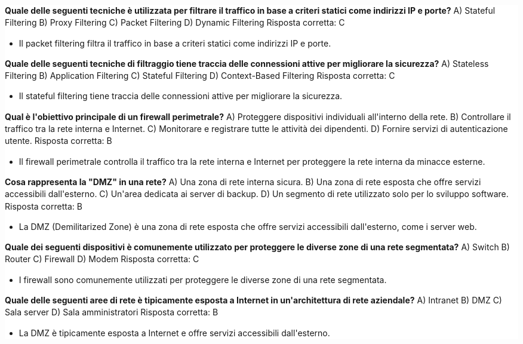 **Quale delle seguenti tecniche è utilizzata per filtrare il traffico in base a criteri statici come indirizzi IP e porte?**
A) Stateful Filtering
B) Proxy Filtering
C) Packet Filtering
D) Dynamic Filtering
Risposta corretta: C
- Il packet filtering filtra il traffico in base a criteri statici come indirizzi IP e porte.

**Quale delle seguenti tecniche di filtraggio tiene traccia delle connessioni attive per migliorare la sicurezza?**
A) Stateless Filtering
B) Application Filtering
C) Stateful Filtering
D) Context-Based Filtering
Risposta corretta: C
- Il stateful filtering tiene traccia delle connessioni attive per migliorare la sicurezza.

**Qual è l'obiettivo principale di un firewall perimetrale?**
A) Proteggere dispositivi individuali all'interno della rete.
B) Controllare il traffico tra la rete interna e Internet.
C) Monitorare e registrare tutte le attività dei dipendenti.
D) Fornire servizi di autenticazione utente.
Risposta corretta: B
- Il firewall perimetrale controlla il traffico tra la rete interna e Internet per proteggere la rete interna da minacce esterne.

**Cosa rappresenta la "DMZ" in una rete?**
A) Una zona di rete interna sicura.
B) Una zona di rete esposta che offre servizi accessibili dall'esterno.
C) Un'area dedicata ai server di backup.
D) Un segmento di rete utilizzato solo per lo sviluppo software.
Risposta corretta: B
- La DMZ (Demilitarized Zone) è una zona di rete esposta che offre servizi accessibili dall'esterno, come i server web.

**Quale dei seguenti dispositivi è comunemente utilizzato per proteggere le diverse zone di una rete segmentata?**
A) Switch
B) Router
C) Firewall
D) Modem
Risposta corretta: C
- I firewall sono comunemente utilizzati per proteggere le diverse zone di una rete segmentata.

**Quale delle seguenti aree di rete è tipicamente esposta a Internet in un'architettura di rete aziendale?**
A) Intranet
B) DMZ
C) Sala server
D) Sala amministratori
Risposta corretta: B
- La DMZ è tipicamente esposta a Internet e offre servizi accessibili dall'esterno.

